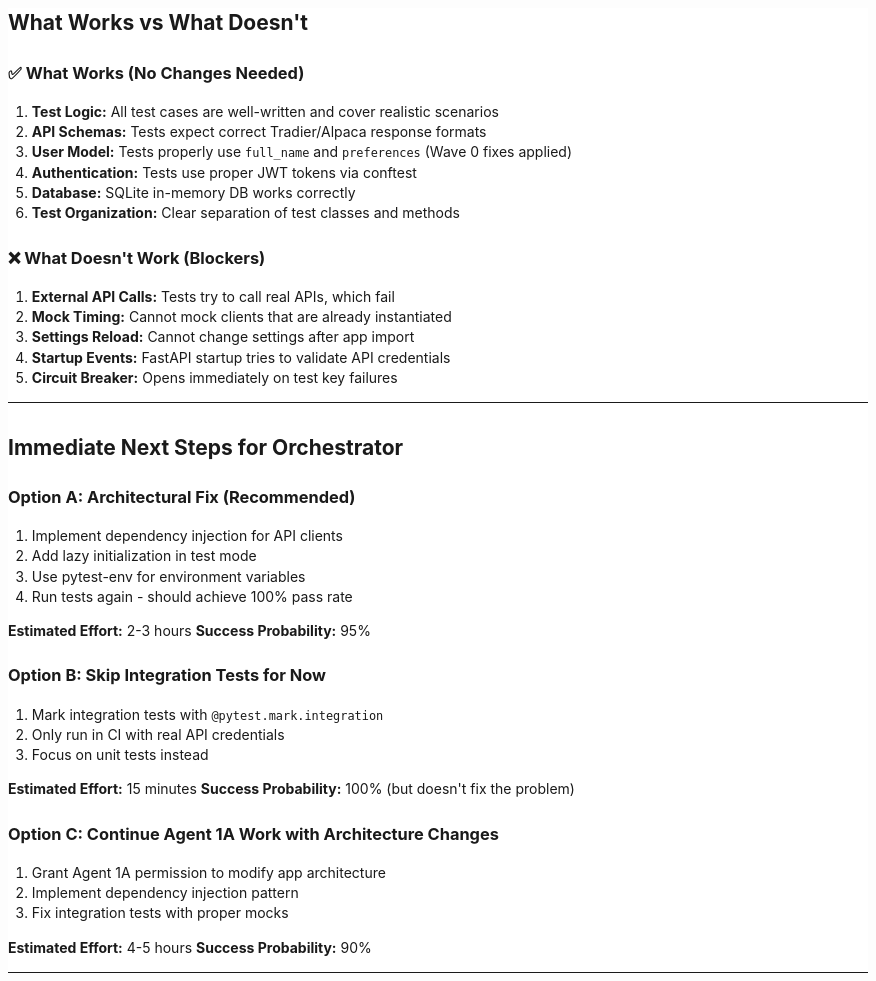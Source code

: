 ## What Works vs What Doesn't

### ✅ What Works (No Changes Needed)

1. **Test Logic:** All test cases are well-written and cover realistic scenarios
2. **API Schemas:** Tests expect correct Tradier/Alpaca response formats
3. **User Model:** Tests properly use `full_name` and `preferences` (Wave 0 fixes applied)
4. **Authentication:** Tests use proper JWT tokens via conftest
5. **Database:** SQLite in-memory DB works correctly
6. **Test Organization:** Clear separation of test classes and methods

### ❌ What Doesn't Work (Blockers)

1. **External API Calls:** Tests try to call real APIs, which fail
2. **Mock Timing:** Cannot mock clients that are already instantiated
3. **Settings Reload:** Cannot change settings after app import
4. **Startup Events:** FastAPI startup tries to validate API credentials
5. **Circuit Breaker:** Opens immediately on test key failures

---

## Immediate Next Steps for Orchestrator

### Option A: Architectural Fix (Recommended)
1. Implement dependency injection for API clients
2. Add lazy initialization in test mode
3. Use pytest-env for environment variables
4. Run tests again - should achieve 100% pass rate

**Estimated Effort:** 2-3 hours
**Success Probability:** 95%

### Option B: Skip Integration Tests for Now
1. Mark integration tests with `@pytest.mark.integration`
2. Only run in CI with real API credentials
3. Focus on unit tests instead

**Estimated Effort:** 15 minutes
**Success Probability:** 100% (but doesn't fix the problem)

### Option C: Continue Agent 1A Work with Architecture Changes
1. Grant Agent 1A permission to modify app architecture
2. Implement dependency injection pattern
3. Fix integration tests with proper mocks

**Estimated Effort:** 4-5 hours
**Success Probability:** 90%

---

